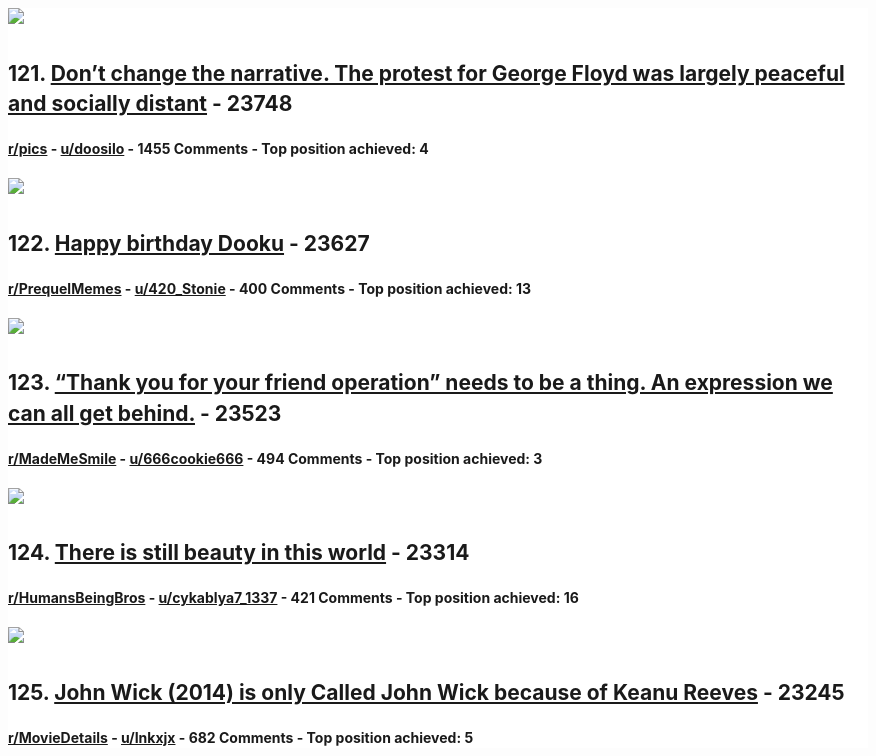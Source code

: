 <a href="https://i.redd.it/ldow3eds8a151.png"><img src="https://a.thumbs.redditmedia.com/G2zbsYgbHuEZKeEr9OwYxtzHEDmErrkCGmU3nIAL_r4.jpg"></img></a>

## 121. [Don’t change the narrative. The protest for George Floyd was largely peaceful and socially distant](http://reddit.com/r/pics/comments/grllsp/dont_change_the_narrative_the_protest_for_george/) - 23748
#### [r/pics](http://reddit.com/r/pics) - [u/doosilo](http://reddit.com/u/doosilo) - 1455 Comments - Top position achieved: 4

<a href="https://i.redd.it/80w7qhv7rb151.jpg"><img src="https://b.thumbs.redditmedia.com/yxWkkzn2A4schgKQ8fNTHaP-OIIDKql60z7MhOLb3ac.jpg"></img></a>

## 122. [Happy birthday Dooku](http://reddit.com/r/PrequelMemes/comments/grffa3/happy_birthday_dooku/) - 23627
#### [r/PrequelMemes](http://reddit.com/r/PrequelMemes) - [u/420_Stonie](http://reddit.com/u/420_Stonie) - 400 Comments - Top position achieved: 13

<a href="https://i.redd.it/8k0uo40gk9151.jpg"><img src="https://b.thumbs.redditmedia.com/RgKnf9WvgpuqhRm4OOWQijHNU-nuCzVESzDx_FUbQSw.jpg"></img></a>

## 123. [“Thank you for your friend operation” needs to be a thing. An expression we can all get behind.](http://reddit.com/r/MadeMeSmile/comments/grvcpy/thank_you_for_your_friend_operation_needs_to_be_a/) - 23523
#### [r/MadeMeSmile](http://reddit.com/r/MadeMeSmile) - [u/666cookie666](http://reddit.com/u/666cookie666) - 494 Comments - Top position achieved: 3

<a href="https://i.redd.it/sm89lvy2ce151.jpg"><img src="https://b.thumbs.redditmedia.com/_wUQc2KwOT-NvjhmiTDJDCI2ooHEXKD81Jy907qujeI.jpg"></img></a>

## 124. [There is still beauty in this world](http://reddit.com/r/HumansBeingBros/comments/grm2el/there_is_still_beauty_in_this_world/) - 23314
#### [r/HumansBeingBros](http://reddit.com/r/HumansBeingBros) - [u/cykablya7_1337](http://reddit.com/u/cykablya7_1337) - 421 Comments - Top position achieved: 16

<a href="https://i.redd.it/gdwzkactvb151.jpg"><img src="https://b.thumbs.redditmedia.com/54exAJimQ7in1fosHYTIUEpkhfcgjMQwyjnjkF6pedg.jpg"></img></a>

## 125. [John Wick (2014) is only Called John Wick because of Keanu Reeves](http://reddit.com/r/MovieDetails/comments/grubu9/john_wick_2014_is_only_called_john_wick_because/) - 23245
#### [r/MovieDetails](http://reddit.com/r/MovieDetails) - [u/Inkxjx](http://reddit.com/u/Inkxjx) - 682 Comments - Top position achieved: 5
